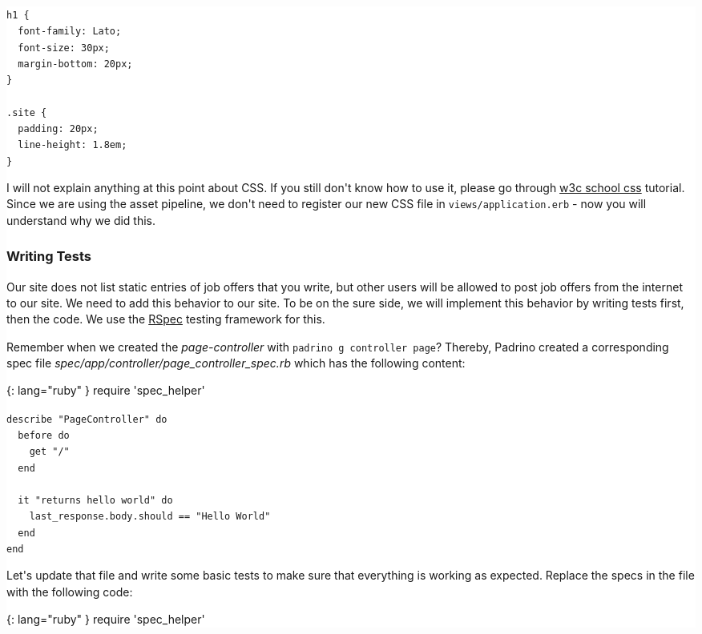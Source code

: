     h1 {
      font-family: Lato;
      font-size: 30px;
      margin-bottom: 20px;
    }

    .site {
      padding: 20px;
      line-height: 1.8em;
    }


I will not explain anything at this point about CSS. If you still don't know how to use it, please go through [w3c
school css](http://www.w3schools.com/css/default.asp "w3c CSS") tutorial. Since we are using the asset pipeline, we
don't need to register our new CSS file in `views/application.erb` - now you will understand why we did this.


### Writing Tests


Our site does not list static entries of job offers that you write, but other users will be allowed to post job offers
from the internet to our site. We need to add this behavior to our site. To be on the sure side, we will implement this
behavior by writing tests first, then the code. We use the [RSpec](http://rspec.info/ "RSpec") testing framework for
this.


Remember when we created the *page-controller* with `padrino g controller page`? Thereby, Padrino created a
corresponding spec file *spec/app/controller/page_controller_spec.rb* which has the following content:


{: lang="ruby" }
    require 'spec_helper'

    describe "PageController" do
      before do
        get "/"
      end

      it "returns hello world" do
        last_response.body.should == "Hello World"
      end
    end


Let's update that file and write some basic tests to make sure that everything is working as expected. Replace the specs
in the file with the following code:


{: lang="ruby" }
    require 'spec_helper'
